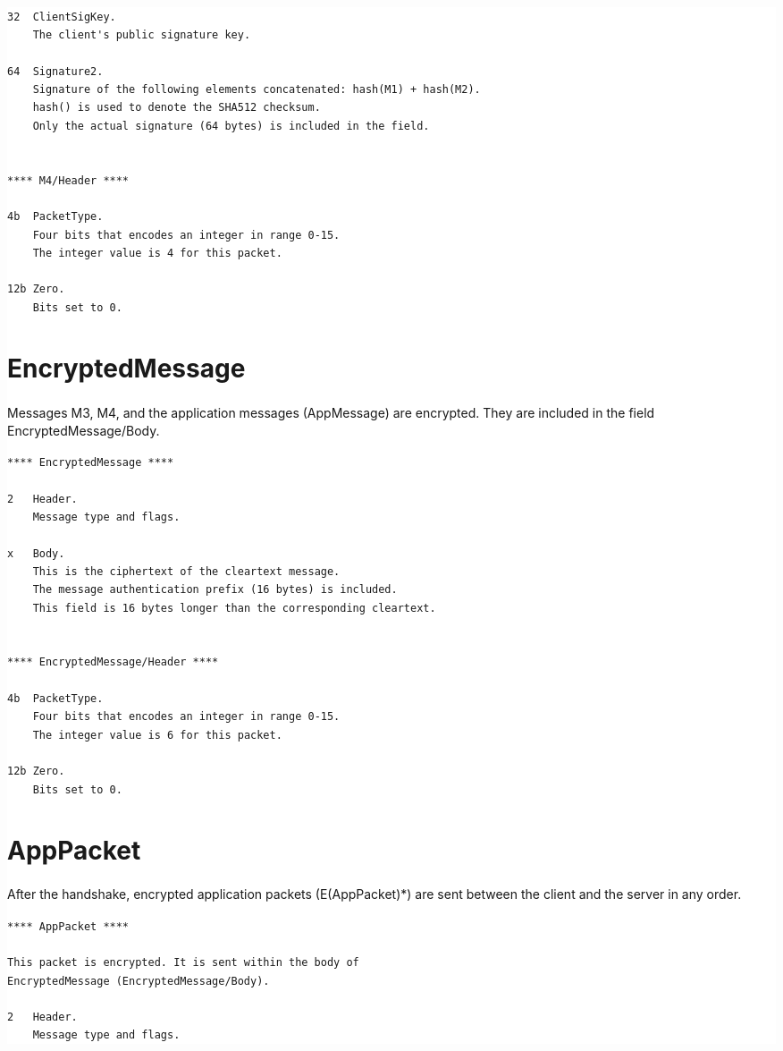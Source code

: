     32  ClientSigKey.
        The client's public signature key.
        
    64  Signature2.
        Signature of the following elements concatenated: hash(M1) + hash(M2).
        hash() is used to denote the SHA512 checksum.
        Only the actual signature (64 bytes) is included in the field.
    
    
    **** M4/Header ****
    
    4b  PacketType.
        Four bits that encodes an integer in range 0-15.
        The integer value is 4 for this packet.
    
    12b Zero.
        Bits set to 0.
    

EncryptedMessage
================

Messages M3, M4, and the application messages (AppMessage) are encrypted.
They are included in the field EncryptedMessage/Body.

   
    **** EncryptedMessage ****
    
    2   Header.
        Message type and flags.
        
    x   Body.
        This is the ciphertext of the cleartext message.
        The message authentication prefix (16 bytes) is included.
        This field is 16 bytes longer than the corresponding cleartext.
    
    
    **** EncryptedMessage/Header ****
    
    4b  PacketType.
        Four bits that encodes an integer in range 0-15.
        The integer value is 6 for this packet.
    
    12b Zero.
        Bits set to 0.
        

AppPacket
=========

After the handshake, encrypted application packets (E(AppPacket)*) 
are sent between the client and the server in any order.

    
    **** AppPacket ****

    This packet is encrypted. It is sent within the body of 
    EncryptedMessage (EncryptedMessage/Body).
    
    2   Header.
        Message type and flags.
        
